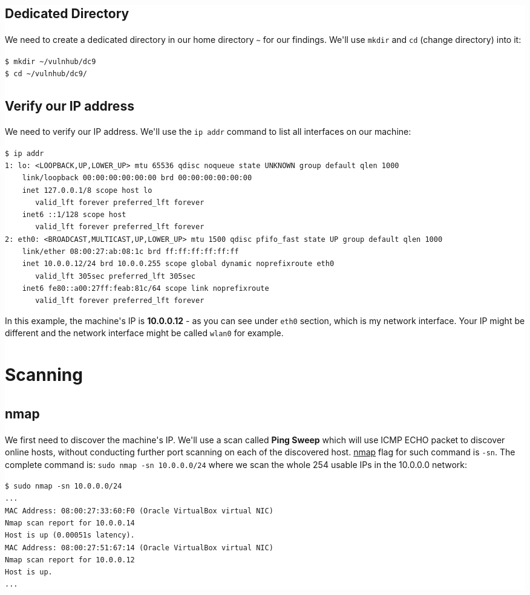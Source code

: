 ## Dedicated Directory
We need to create a dedicated directory in our home directory `~` for our findings. We'll use `mkdir`  and `cd` (change directory) into it:

```console
$ mkdir ~/vulnhub/dc9
$ cd ~/vulnhub/dc9/
```

## Verify our IP address
We need to verify our IP address. We'll use the `ip addr` command to list all interfaces on our machine:
```console
$ ip addr                                   
1: lo: <LOOPBACK,UP,LOWER_UP> mtu 65536 qdisc noqueue state UNKNOWN group default qlen 1000
    link/loopback 00:00:00:00:00:00 brd 00:00:00:00:00:00
    inet 127.0.0.1/8 scope host lo
       valid_lft forever preferred_lft forever
    inet6 ::1/128 scope host 
       valid_lft forever preferred_lft forever
2: eth0: <BROADCAST,MULTICAST,UP,LOWER_UP> mtu 1500 qdisc pfifo_fast state UP group default qlen 1000
    link/ether 08:00:27:ab:08:1c brd ff:ff:ff:ff:ff:ff
    inet 10.0.0.12/24 brd 10.0.0.255 scope global dynamic noprefixroute eth0
       valid_lft 305sec preferred_lft 305sec
    inet6 fe80::a00:27ff:feab:81c/64 scope link noprefixroute 
       valid_lft forever preferred_lft forever
```

In this example, the machine's IP is **10.0.0.12** - as you can see under `eth0` section, which is my network interface. Your IP might be different and the network interface might be called `wlan0` for example.


# Scanning
## nmap
We first need to discover the machine's IP. We'll use a scan called **Ping Sweep** which will use ICMP ECHO packet to discover online hosts, without conducting further port scanning on each of the discovered host. [nmap](https://nmap.org/) flag for such command is `-sn`. The complete command is: `sudo nmap -sn 10.0.0.0/24` where we scan the whole 254 usable IPs in the 10.0.0.0 network:
```console
$ sudo nmap -sn 10.0.0.0/24
...
MAC Address: 08:00:27:33:60:F0 (Oracle VirtualBox virtual NIC)
Nmap scan report for 10.0.0.14
Host is up (0.00051s latency).
MAC Address: 08:00:27:51:67:14 (Oracle VirtualBox virtual NIC)
Nmap scan report for 10.0.0.12
Host is up.
...
```
